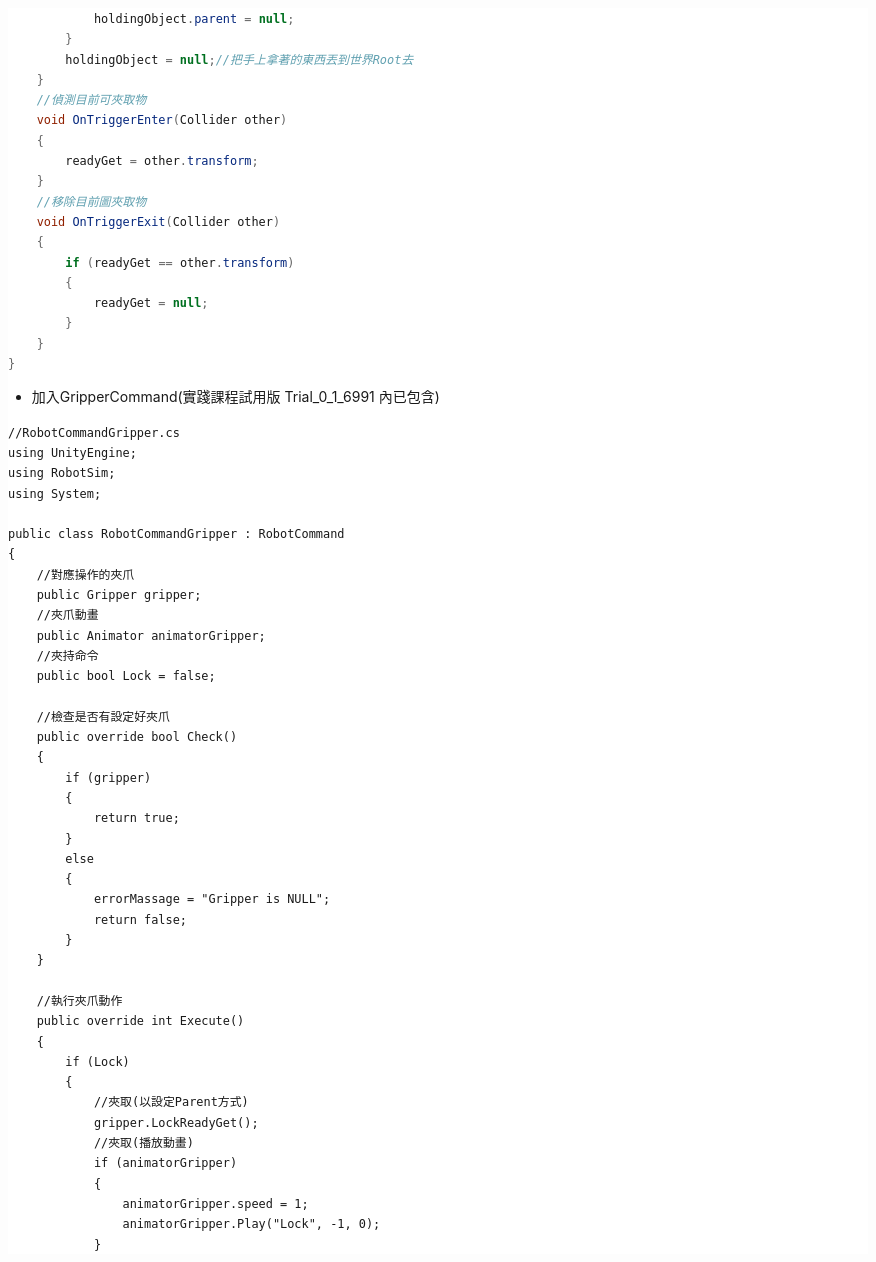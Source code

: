 ```cs
			holdingObject.parent = null;
		}
		holdingObject = null;//把手上拿著的東西丟到世界Root去
	}
	//偵測目前可夾取物
	void OnTriggerEnter(Collider other)
	{
		readyGet = other.transform;
	}
	//移除目前圖夾取物
	void OnTriggerExit(Collider other)
	{
		if (readyGet == other.transform)
		{
			readyGet = null;
		}
	}
}

```
- 加入GripperCommand(實踐課程試用版 Trial_0_1_6991 內已包含)

```
//RobotCommandGripper.cs
using UnityEngine;
using RobotSim;
using System;

public class RobotCommandGripper : RobotCommand
{
	//對應操作的夾爪
	public Gripper gripper;
	//夾爪動畫
	public Animator animatorGripper;
	//夾持命令
	public bool Lock = false;

	//檢查是否有設定好夾爪
	public override bool Check()
	{
		if (gripper)
		{
			return true;
		}
		else
		{
			errorMassage = "Gripper is NULL";
			return false;
		}
	}

	//執行夾爪動作
	public override int Execute()
	{
		if (Lock)
		{
			//夾取(以設定Parent方式)
			gripper.LockReadyGet();
			//夾取(播放動畫)
			if (animatorGripper)
			{
				animatorGripper.speed = 1;
				animatorGripper.Play("Lock", -1, 0);
			}
```
